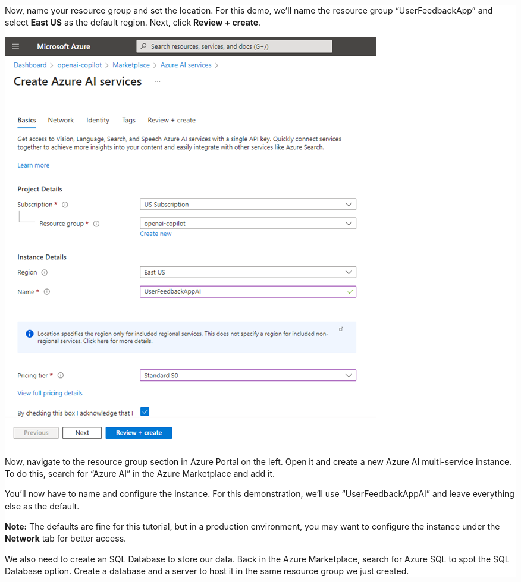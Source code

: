 Now, name your resource group and set the location. For this demo, we’ll name the resource group “UserFeedbackApp” and select **East US** as the default region. Next, click **Review + create**.

![image of set up of an Azure service](../../static/img/fallforia/blogs/2023-10-16/blog-image-4-1-4.png)

Now, navigate to the resource group section in Azure Portal on the left. Open it and create a new Azure AI multi-service instance. To do this, search for “Azure AI” in the Azure Marketplace and add it. 
 
You’ll now have to name and configure the instance. For this demonstration, we’ll use “UserFeedbackAppAI” and leave everything else as the default. 
 
**Note:** The defaults are fine for this tutorial, but in a production environment, you may want to configure the instance under the **Network** tab for better access. 
 
We also need to create an SQL Database to store our data. Back in the Azure Marketplace, search for Azure SQL to spot the SQL Database option. Create a database and a server to host it in the same resource group we just created. 
 